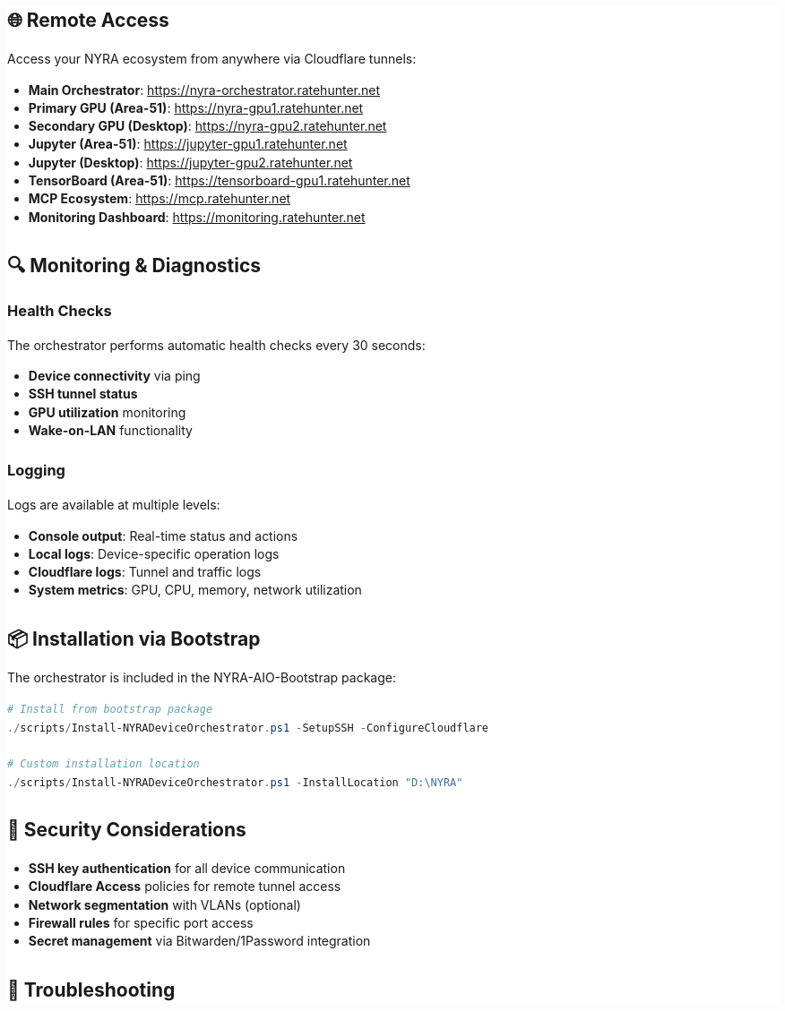 ## 🌐 Remote Access

Access your NYRA ecosystem from anywhere via Cloudflare tunnels:

- **Main Orchestrator**: https://nyra-orchestrator.ratehunter.net
- **Primary GPU (Area-51)**: https://nyra-gpu1.ratehunter.net
- **Secondary GPU (Desktop)**: https://nyra-gpu2.ratehunter.net
- **Jupyter (Area-51)**: https://jupyter-gpu1.ratehunter.net
- **Jupyter (Desktop)**: https://jupyter-gpu2.ratehunter.net
- **TensorBoard (Area-51)**: https://tensorboard-gpu1.ratehunter.net
- **MCP Ecosystem**: https://mcp.ratehunter.net
- **Monitoring Dashboard**: https://monitoring.ratehunter.net

## 🔍 Monitoring & Diagnostics

### Health Checks

The orchestrator performs automatic health checks every 30 seconds:
- **Device connectivity** via ping
- **SSH tunnel status** 
- **GPU utilization** monitoring
- **Wake-on-LAN** functionality

### Logging

Logs are available at multiple levels:
- **Console output**: Real-time status and actions
- **Local logs**: Device-specific operation logs
- **Cloudflare logs**: Tunnel and traffic logs
- **System metrics**: GPU, CPU, memory, network utilization

## 📦 Installation via Bootstrap

The orchestrator is included in the NYRA-AIO-Bootstrap package:

```powershell
# Install from bootstrap package
./scripts/Install-NYRADeviceOrchestrator.ps1 -SetupSSH -ConfigureCloudflare

# Custom installation location
./scripts/Install-NYRADeviceOrchestrator.ps1 -InstallLocation "D:\NYRA"
```

## 🔐 Security Considerations

- **SSH key authentication** for all device communication
- **Cloudflare Access** policies for remote tunnel access
- **Network segmentation** with VLANs (optional)
- **Firewall rules** for specific port access
- **Secret management** via Bitwarden/1Password integration

## 🐛 Troubleshooting
